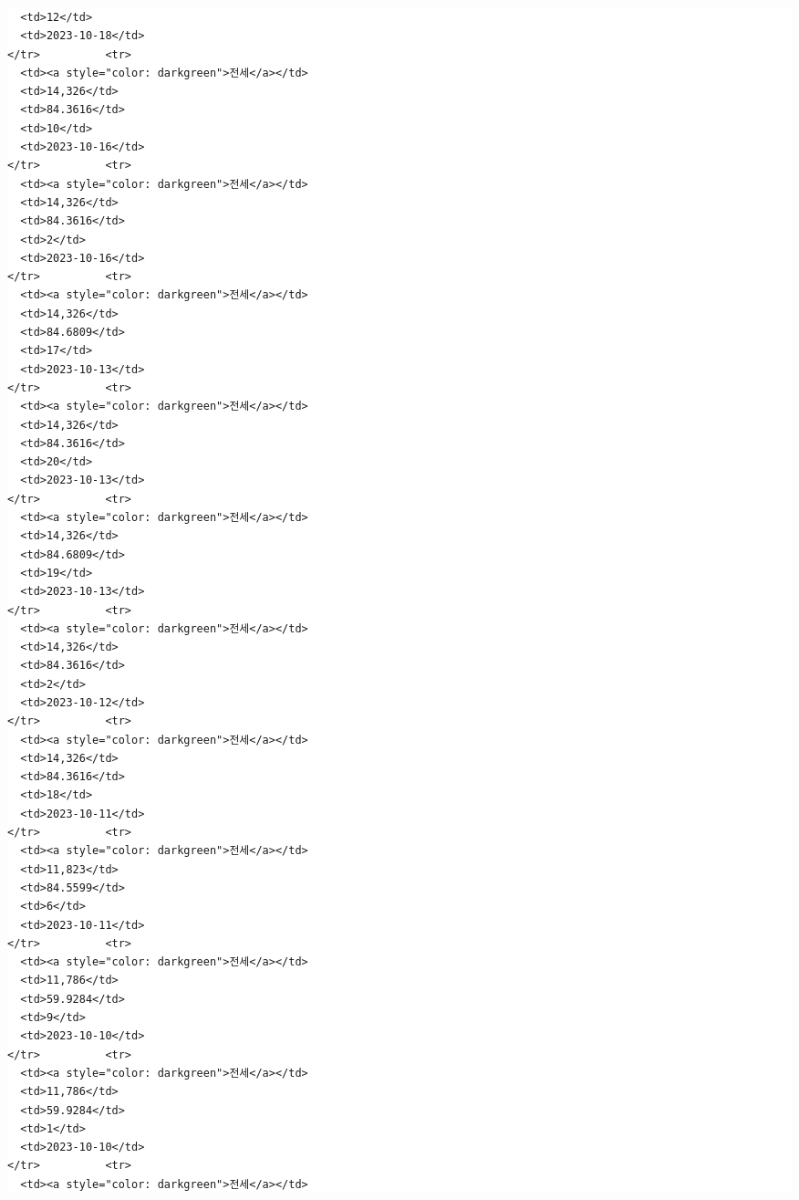       <td>12</td>
      <td>2023-10-18</td>
    </tr>          <tr>
      <td><a style="color: darkgreen">전세</a></td>
      <td>14,326</td>
      <td>84.3616</td>
      <td>10</td>
      <td>2023-10-16</td>
    </tr>          <tr>
      <td><a style="color: darkgreen">전세</a></td>
      <td>14,326</td>
      <td>84.3616</td>
      <td>2</td>
      <td>2023-10-16</td>
    </tr>          <tr>
      <td><a style="color: darkgreen">전세</a></td>
      <td>14,326</td>
      <td>84.6809</td>
      <td>17</td>
      <td>2023-10-13</td>
    </tr>          <tr>
      <td><a style="color: darkgreen">전세</a></td>
      <td>14,326</td>
      <td>84.3616</td>
      <td>20</td>
      <td>2023-10-13</td>
    </tr>          <tr>
      <td><a style="color: darkgreen">전세</a></td>
      <td>14,326</td>
      <td>84.6809</td>
      <td>19</td>
      <td>2023-10-13</td>
    </tr>          <tr>
      <td><a style="color: darkgreen">전세</a></td>
      <td>14,326</td>
      <td>84.3616</td>
      <td>2</td>
      <td>2023-10-12</td>
    </tr>          <tr>
      <td><a style="color: darkgreen">전세</a></td>
      <td>14,326</td>
      <td>84.3616</td>
      <td>18</td>
      <td>2023-10-11</td>
    </tr>          <tr>
      <td><a style="color: darkgreen">전세</a></td>
      <td>11,823</td>
      <td>84.5599</td>
      <td>6</td>
      <td>2023-10-11</td>
    </tr>          <tr>
      <td><a style="color: darkgreen">전세</a></td>
      <td>11,786</td>
      <td>59.9284</td>
      <td>9</td>
      <td>2023-10-10</td>
    </tr>          <tr>
      <td><a style="color: darkgreen">전세</a></td>
      <td>11,786</td>
      <td>59.9284</td>
      <td>1</td>
      <td>2023-10-10</td>
    </tr>          <tr>
      <td><a style="color: darkgreen">전세</a></td>